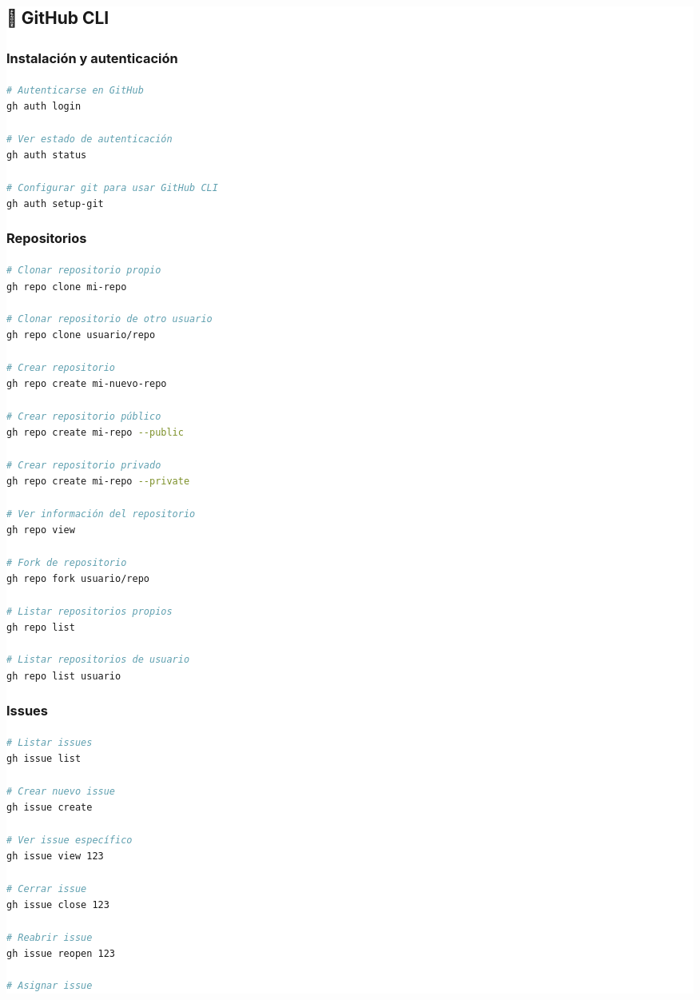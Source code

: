 
## 🐙 GitHub CLI

### Instalación y autenticación
```bash
# Autenticarse en GitHub
gh auth login

# Ver estado de autenticación
gh auth status

# Configurar git para usar GitHub CLI
gh auth setup-git
```

### Repositorios
```bash
# Clonar repositorio propio
gh repo clone mi-repo

# Clonar repositorio de otro usuario
gh repo clone usuario/repo

# Crear repositorio
gh repo create mi-nuevo-repo

# Crear repositorio público
gh repo create mi-repo --public

# Crear repositorio privado
gh repo create mi-repo --private

# Ver información del repositorio
gh repo view

# Fork de repositorio
gh repo fork usuario/repo

# Listar repositorios propios
gh repo list

# Listar repositorios de usuario
gh repo list usuario
```

### Issues
```bash
# Listar issues
gh issue list

# Crear nuevo issue
gh issue create

# Ver issue específico
gh issue view 123

# Cerrar issue
gh issue close 123

# Reabrir issue
gh issue reopen 123

# Asignar issue
```